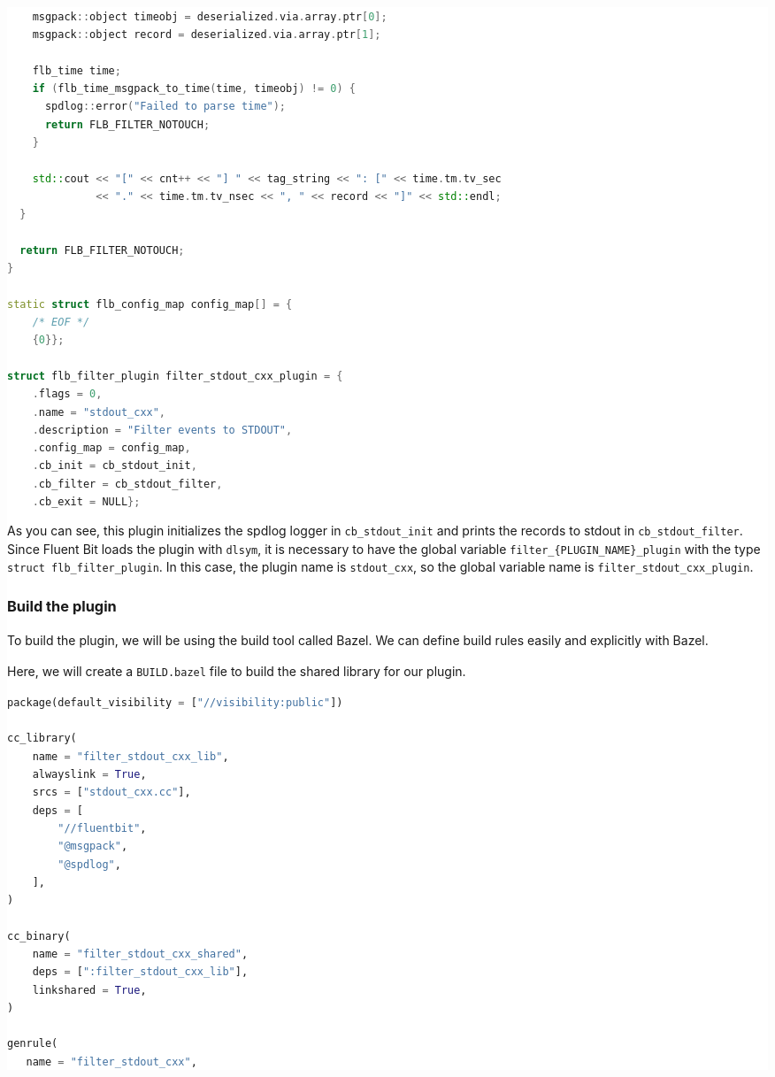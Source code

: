 ```c++
    msgpack::object timeobj = deserialized.via.array.ptr[0];
    msgpack::object record = deserialized.via.array.ptr[1];

    flb_time time;
    if (flb_time_msgpack_to_time(time, timeobj) != 0) {
      spdlog::error("Failed to parse time");
      return FLB_FILTER_NOTOUCH;
    }

    std::cout << "[" << cnt++ << "] " << tag_string << ": [" << time.tm.tv_sec
              << "." << time.tm.tv_nsec << ", " << record << "]" << std::endl;
  }

  return FLB_FILTER_NOTOUCH;
}

static struct flb_config_map config_map[] = {
    /* EOF */
    {0}};

struct flb_filter_plugin filter_stdout_cxx_plugin = {
    .flags = 0,
    .name = "stdout_cxx",
    .description = "Filter events to STDOUT",
    .config_map = config_map,
    .cb_init = cb_stdout_init,
    .cb_filter = cb_stdout_filter,
    .cb_exit = NULL};
```

As you can see, this plugin initializes the spdlog logger in `cb_stdout_init` and prints the records to stdout in `cb_stdout_filter`. Since Fluent Bit loads the plugin with `dlsym`, it is necessary to have the global variable `filter_{PLUGIN_NAME}_plugin` with the type `struct flb_filter_plugin`. In this case, the plugin name is `stdout_cxx`, so the global variable name is `filter_stdout_cxx_plugin`.

### Build the plugin

To build the plugin, we will be using the build tool called Bazel.
We can define build rules easily and explicitly with Bazel.

Here, we will create a `BUILD.bazel` file to build the shared library for our plugin.

```python
package(default_visibility = ["//visibility:public"])

cc_library(
    name = "filter_stdout_cxx_lib",
    alwayslink = True,
    srcs = ["stdout_cxx.cc"],
    deps = [
        "//fluentbit",
        "@msgpack",
        "@spdlog",
    ],
)

cc_binary(
    name = "filter_stdout_cxx_shared",
    deps = [":filter_stdout_cxx_lib"],
    linkshared = True,
)

genrule(
   name = "filter_stdout_cxx",
```